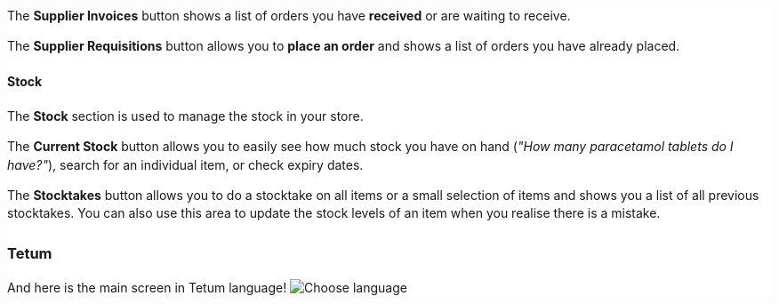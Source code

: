 The **Supplier Invoices** button shows a list of orders you have **received** or are waiting to receive.

The **Supplier Requisitions** button allows you to **place an order** and shows a list of orders you have already placed.

#### Stock

The **Stock** section is used to manage the stock in your store.

The **Current Stock** button allows you to easily see how much stock you have on hand (_"How many paracetamol tablets do I have?"_), search for an individual item, or check expiry dates.

The **Stocktakes** button allows you to do a stocktake on all items or a small selection of items and shows you a list of all previous stocktakes. You can also use this area to update the stock levels of an item when you realise there is a mistake.

### Tetum

And here is the main screen in Tetum language!
![Choose language](/mobile/introduction/images/tetum.jpg)
